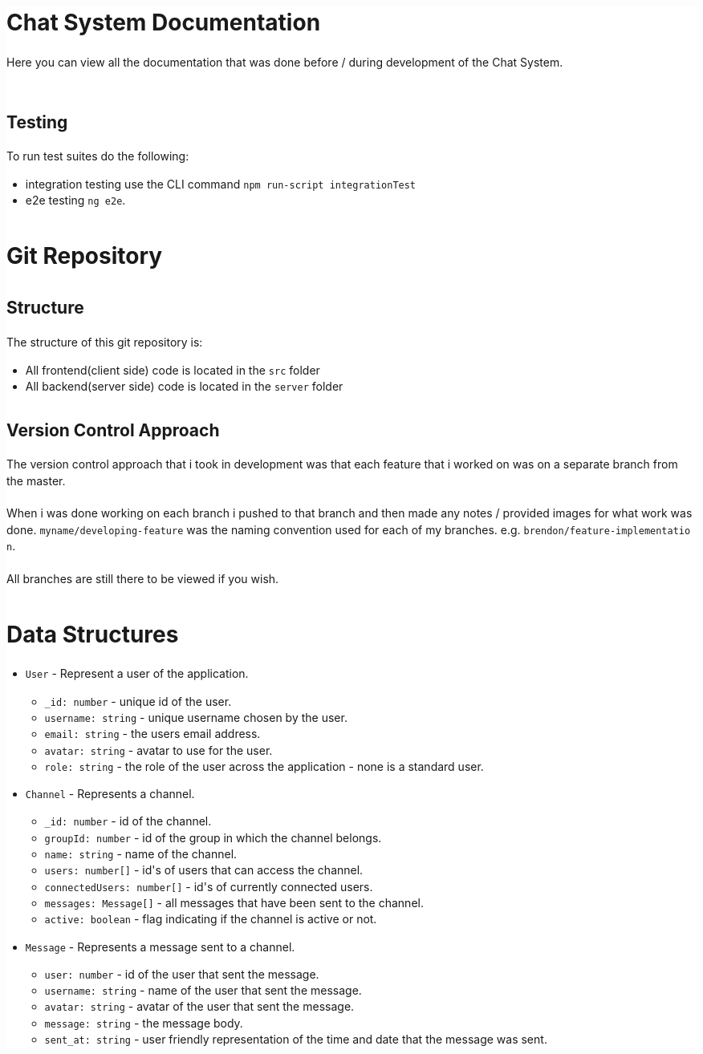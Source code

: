 # Chat System Documentation
Here you can view all the documentation that was done before / during development of the Chat System.
<br><br>

## Testing

To run test suites do the following:
- integration testing use the CLI command `npm run-script integrationTest`
- e2e testing `ng e2e`.

# Git Repository

## Structure
The structure of this git repository is:
- All frontend(client side) code is located in the `src` folder
- All backend(server side) code is located in the `server` folder

## Version Control Approach
The version control approach that i took in development was that each feature that i worked on
was on a separate branch from the master.
<br><br>
When i was done working on each branch i pushed to that branch and then made any notes / provided images for what work was done.
`myname/developing-feature` was the naming convention used for each of my branches. e.g. `brendon/feature-implementation`.
<br><br>
All branches are still there to be viewed if you wish.

# Data Structures
- `User` - Represent a user of the application.
  - `_id: number` - unique id of the user.
  - `username: string` - unique username chosen by the user.
  - `email: string` - the users email address.
  - `avatar: string` - avatar to use for the user.
  - `role: string` - the role of the user across the application - none is a standard user.
- `Channel` - Represents a channel.
  - `_id: number` - id of the channel.
  - `groupId: number` - id of the group in which the channel belongs.
  - `name: string` - name of the channel.
  - `users: number[]` - id's of users that can access the channel.
  - `connectedUsers: number[]` - id's of currently connected users.
  - `messages: Message[]` - all messages that have been sent to the channel.
  - `active: boolean` - flag indicating if the channel is active or not.

- `Message` - Represents a message sent to a channel.
  - `user: number` - id of the user that sent the message.
  - `username: string` - name of the user that sent the message.
  - `avatar: string` - avatar of the user that sent the message.
  - `message: string` - the message body.
  - `sent_at: string` - user friendly representation of the time and date that the message was sent.
